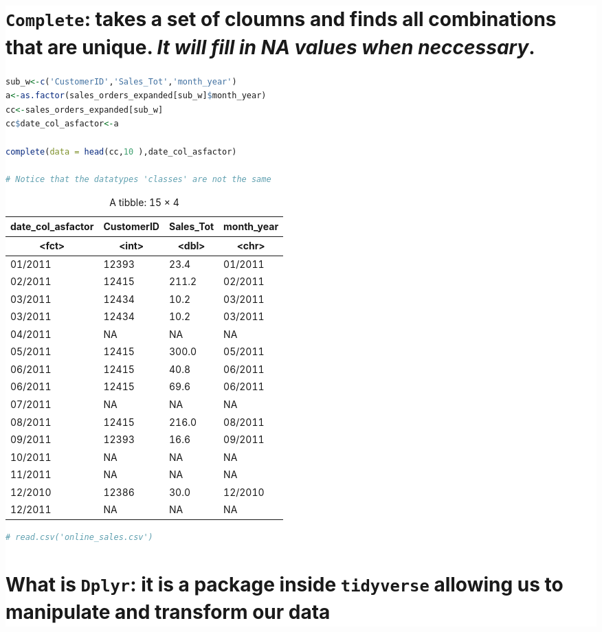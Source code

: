

# `Complete`: takes a set of cloumns and finds all combinations that are unique. *It will fill in NA values  when neccessary*.


```R
sub_w<-c('CustomerID','Sales_Tot','month_year')
a<-as.factor(sales_orders_expanded[sub_w]$month_year)
cc<-sales_orders_expanded[sub_w]
cc$date_col_asfactor<-a

complete(data = head(cc,10 ),date_col_asfactor)

# Notice that the datatypes 'classes' are not the same
```


<table>
<caption>A tibble: 15 × 4</caption>
<thead>
	<tr><th scope=col>date_col_asfactor</th><th scope=col>CustomerID</th><th scope=col>Sales_Tot</th><th scope=col>month_year</th></tr>
	<tr><th scope=col>&lt;fct&gt;</th><th scope=col>&lt;int&gt;</th><th scope=col>&lt;dbl&gt;</th><th scope=col>&lt;chr&gt;</th></tr>
</thead>
<tbody>
	<tr><td>01/2011</td><td>12393</td><td> 23.4</td><td>01/2011</td></tr>
	<tr><td>02/2011</td><td>12415</td><td>211.2</td><td>02/2011</td></tr>
	<tr><td>03/2011</td><td>12434</td><td> 10.2</td><td>03/2011</td></tr>
	<tr><td>03/2011</td><td>12434</td><td> 10.2</td><td>03/2011</td></tr>
	<tr><td>04/2011</td><td>   NA</td><td>   NA</td><td>NA     </td></tr>
	<tr><td>05/2011</td><td>12415</td><td>300.0</td><td>05/2011</td></tr>
	<tr><td>06/2011</td><td>12415</td><td> 40.8</td><td>06/2011</td></tr>
	<tr><td>06/2011</td><td>12415</td><td> 69.6</td><td>06/2011</td></tr>
	<tr><td>07/2011</td><td>   NA</td><td>   NA</td><td>NA     </td></tr>
	<tr><td>08/2011</td><td>12415</td><td>216.0</td><td>08/2011</td></tr>
	<tr><td>09/2011</td><td>12393</td><td> 16.6</td><td>09/2011</td></tr>
	<tr><td>10/2011</td><td>   NA</td><td>   NA</td><td>NA     </td></tr>
	<tr><td>11/2011</td><td>   NA</td><td>   NA</td><td>NA     </td></tr>
	<tr><td>12/2010</td><td>12386</td><td> 30.0</td><td>12/2010</td></tr>
	<tr><td>12/2011</td><td>   NA</td><td>   NA</td><td>NA     </td></tr>
</tbody>
</table>




```R
# read.csv('online_sales.csv')
```

# What is `Dplyr`: it is a package inside `tidyverse` allowing us to manipulate and transform our data
